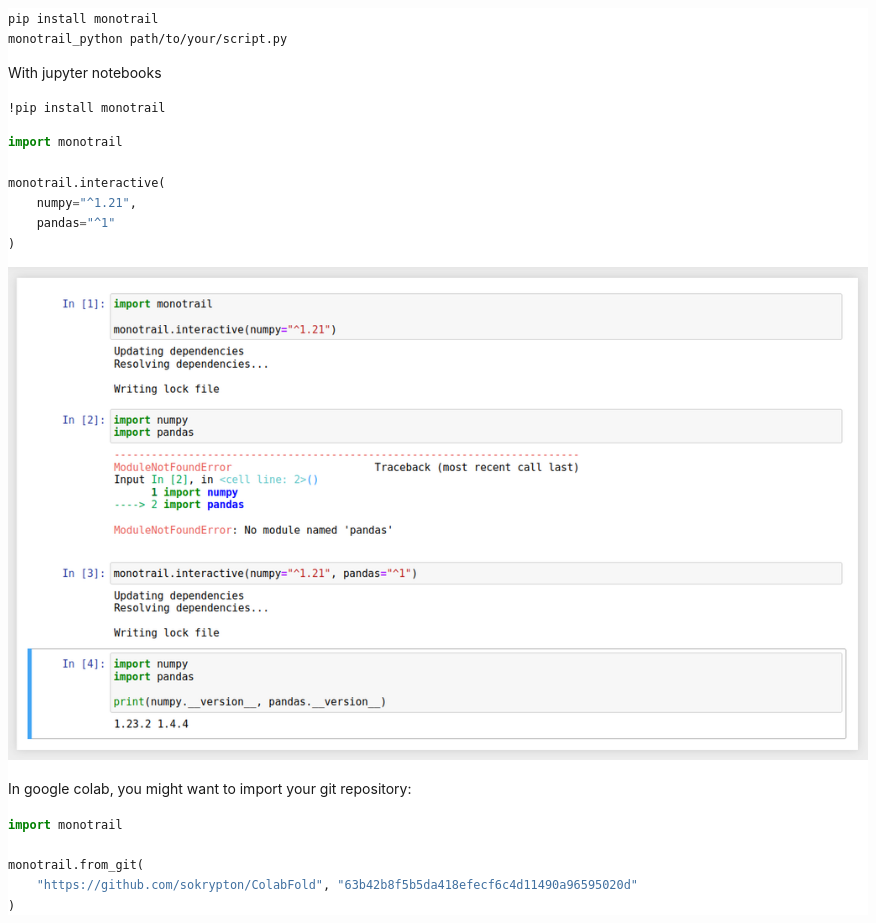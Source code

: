 ```
pip install monotrail
monotrail_python path/to/your/script.py
```

With jupyter notebooks

```jupyterpython
!pip install monotrail
```

```python
import monotrail

monotrail.interactive(
    numpy="^1.21",
    pandas="^1"
)
```

![Screenshot of the jupyter browser UI using monotrail](resources/jupyter.png)

In google colab, you might want to import your git repository:

```python
import monotrail

monotrail.from_git(
    "https://github.com/sokrypton/ColabFold", "63b42b8f5b5da418efecf6c4d11490a96595020d"
)
```
